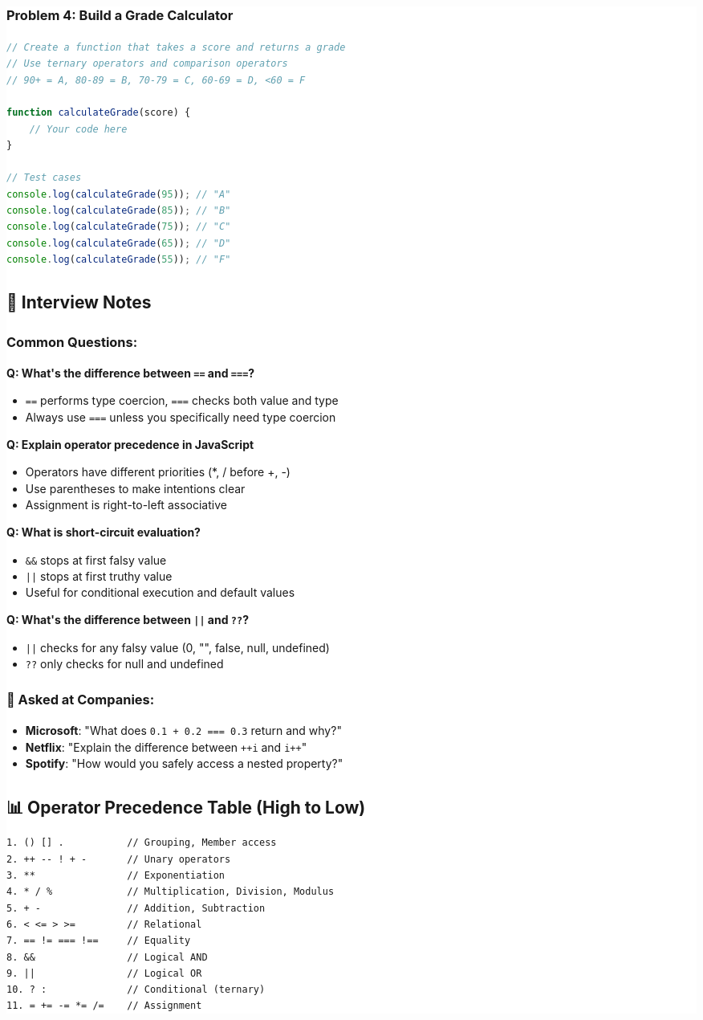 ### Problem 4: Build a Grade Calculator
```javascript
// Create a function that takes a score and returns a grade
// Use ternary operators and comparison operators
// 90+ = A, 80-89 = B, 70-79 = C, 60-69 = D, <60 = F

function calculateGrade(score) {
    // Your code here
}

// Test cases
console.log(calculateGrade(95)); // "A"
console.log(calculateGrade(85)); // "B"
console.log(calculateGrade(75)); // "C"
console.log(calculateGrade(65)); // "D"
console.log(calculateGrade(55)); // "F"
```

## 💼 Interview Notes

### Common Questions:

**Q: What's the difference between `==` and `===`?**
- `==` performs type coercion, `===` checks both value and type
- Always use `===` unless you specifically need type coercion

**Q: Explain operator precedence in JavaScript**
- Operators have different priorities (*, / before +, -)
- Use parentheses to make intentions clear
- Assignment is right-to-left associative

**Q: What is short-circuit evaluation?**
- `&&` stops at first falsy value
- `||` stops at first truthy value
- Useful for conditional execution and default values

**Q: What's the difference between `||` and `??`?**
- `||` checks for any falsy value (0, "", false, null, undefined)
- `??` only checks for null and undefined

### 🏢 Asked at Companies:
- **Microsoft**: "What does `0.1 + 0.2 === 0.3` return and why?"
- **Netflix**: "Explain the difference between `++i` and `i++`"
- **Spotify**: "How would you safely access a nested property?"

## 📊 Operator Precedence Table (High to Low)

```
1. () [] .           // Grouping, Member access
2. ++ -- ! + -       // Unary operators
3. **                // Exponentiation
4. * / %             // Multiplication, Division, Modulus
5. + -               // Addition, Subtraction
6. < <= > >=         // Relational
7. == != === !==     // Equality
8. &&                // Logical AND
9. ||                // Logical OR
10. ? :              // Conditional (ternary)
11. = += -= *= /=    // Assignment
```
